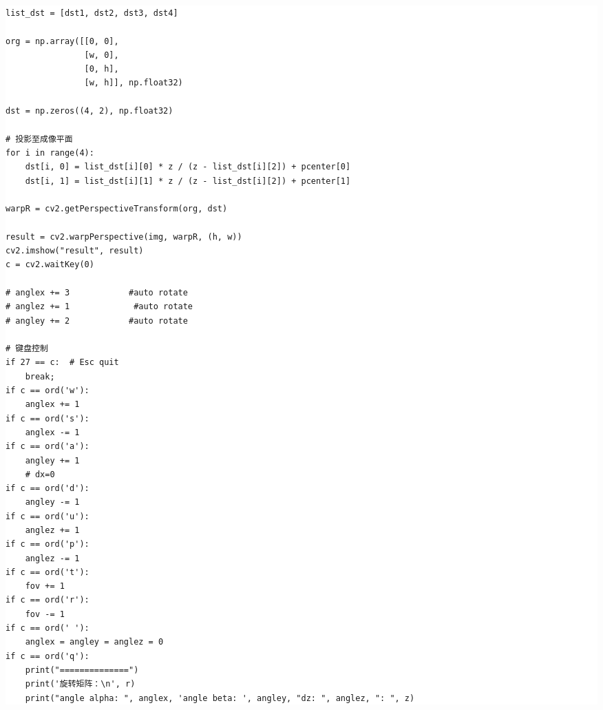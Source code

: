     list_dst = [dst1, dst2, dst3, dst4]

    org = np.array([[0, 0],
                    [w, 0],
                    [0, h],
                    [w, h]], np.float32)

    dst = np.zeros((4, 2), np.float32)

    # 投影至成像平面
    for i in range(4):
        dst[i, 0] = list_dst[i][0] * z / (z - list_dst[i][2]) + pcenter[0]
        dst[i, 1] = list_dst[i][1] * z / (z - list_dst[i][2]) + pcenter[1]

    warpR = cv2.getPerspectiveTransform(org, dst)

    result = cv2.warpPerspective(img, warpR, (h, w))
    cv2.imshow("result", result)
    c = cv2.waitKey(0)

    # anglex += 3            #auto rotate
    # anglez += 1             #auto rotate
    # angley += 2            #auto rotate

    # 键盘控制
    if 27 == c:  # Esc quit
        break;
    if c == ord('w'):
        anglex += 1
    if c == ord('s'):
        anglex -= 1
    if c == ord('a'):
        angley += 1
        # dx=0
    if c == ord('d'):
        angley -= 1
    if c == ord('u'):
        anglez += 1
    if c == ord('p'):
        anglez -= 1
    if c == ord('t'):
        fov += 1
    if c == ord('r'):
        fov -= 1
    if c == ord(' '):
        anglex = angley = anglez = 0
    if c == ord('q'):
        print("==============")
        print('旋转矩阵：\n', r)
        print("angle alpha: ", anglex, 'angle beta: ', angley, "dz: ", anglez, ": ", z)
